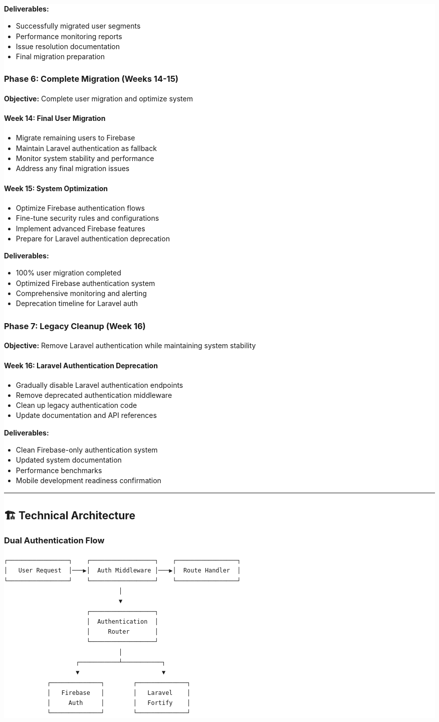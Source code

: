 **Deliverables:**
- Successfully migrated user segments
- Performance monitoring reports
- Issue resolution documentation
- Final migration preparation

### Phase 6: Complete Migration (Weeks 14-15)
**Objective:** Complete user migration and optimize system

#### Week 14: Final User Migration
- Migrate remaining users to Firebase
- Maintain Laravel authentication as fallback
- Monitor system stability and performance
- Address any final migration issues

#### Week 15: System Optimization
- Optimize Firebase authentication flows
- Fine-tune security rules and configurations
- Implement advanced Firebase features
- Prepare for Laravel authentication deprecation

**Deliverables:**
- 100% user migration completed
- Optimized Firebase authentication system
- Comprehensive monitoring and alerting
- Deprecation timeline for Laravel auth

### Phase 7: Legacy Cleanup (Week 16)
**Objective:** Remove Laravel authentication while maintaining system stability

#### Week 16: Laravel Authentication Deprecation
- Gradually disable Laravel authentication endpoints
- Remove deprecated authentication middleware
- Clean up legacy authentication code
- Update documentation and API references

**Deliverables:**
- Clean Firebase-only authentication system
- Updated system documentation
- Performance benchmarks
- Mobile development readiness confirmation

---

## 🏗️ Technical Architecture

### Dual Authentication Flow
```
┌─────────────────┐    ┌──────────────────┐    ┌─────────────────┐
│   User Request  │───▶│  Auth Middleware │───▶│  Route Handler  │
└─────────────────┘    └──────────────────┘    └─────────────────┘
                                │
                                ▼
                       ┌──────────────────┐
                       │  Authentication  │
                       │     Router       │
                       └──────────────────┘
                                │
                    ┌───────────┴───────────┐
                    ▼                       ▼
            ┌──────────────┐        ┌──────────────┐
            │   Firebase   │        │   Laravel    │
            │     Auth     │        │   Fortify    │
            └──────────────┘        └──────────────┘
```